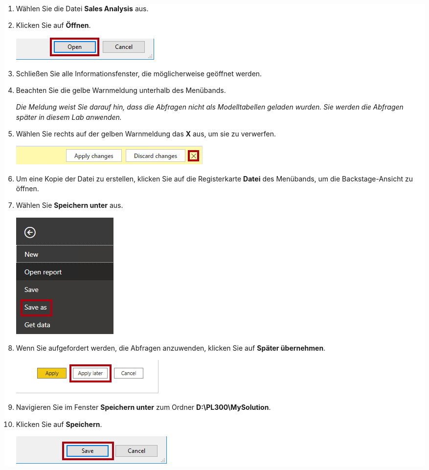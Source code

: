 1. Wählen Sie die Datei **Sales Analysis** aus.

1. Klicken Sie auf **Öffnen**.

    ![Bild 12](Linked_image_Files/02-load-data-with-power-query-in-power-bi-desktop_image5.png)

1. Schließen Sie alle Informationsfenster, die möglicherweise geöffnet werden.

1. Beachten Sie die gelbe Warnmeldung unterhalb des Menübands.

    *Die Meldung weist Sie darauf hin, dass die Abfragen nicht als Modelltabellen geladen wurden. Sie werden die Abfragen später in diesem Lab anwenden.*

1. Wählen Sie rechts auf der gelben Warnmeldung das **X** aus, um sie zu verwerfen.

    ![Bild 13](Linked_image_Files/02-load-data-with-power-query-in-power-bi-desktop_image6.png)

1. Um eine Kopie der Datei zu erstellen, klicken Sie auf die Registerkarte **Datei** des Menübands, um die Backstage-Ansicht zu öffnen.

1. Wählen Sie **Speichern unter** aus.

    ![Bild 18](Linked_image_Files/02-load-data-with-power-query-in-power-bi-desktop_image7.png)

1. Wenn Sie aufgefordert werden, die Abfragen anzuwenden, klicken Sie auf **Später übernehmen**.

    ![Bild 22](Linked_image_Files/02-load-data-with-power-query-in-power-bi-desktop_image8.png)

1. Navigieren Sie im Fenster **Speichern unter** zum Ordner **D:\PL300\MySolution**.

1. Klicken Sie auf **Speichern**.

    ![Bild 15](Linked_image_Files/02-load-data-with-power-query-in-power-bi-desktop_image9.png)
